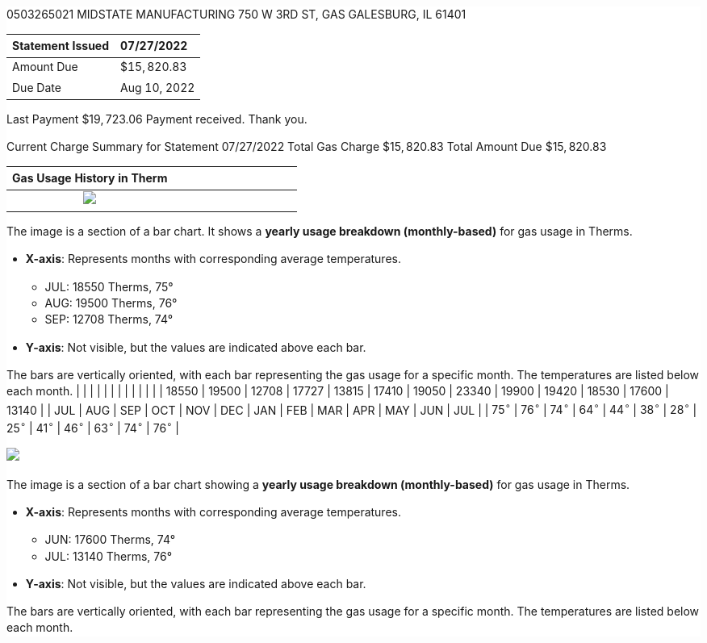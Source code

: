 0503265021
MIDSTATE MANUFACTURING
750 W 3RD ST, GAS
GALESBURG, IL 61401

| Statement Issued | 07/27/2022 |
| :-- | :-- |
| Amount Due | $\$ 15,820.83$ |
| Due Date | Aug 10, 2022 |

Last Payment
$\$ 19,723.06$
Payment received. Thank you.

Current Charge Summary for Statement 07/27/2022
Total Gas Charge
$\$ 15,820.83$
Total Amount Due
$\$ 15,820.83$

| Gas Usage History in Therm |  |  |  |  |  |  |  |  |  |  |  |
| :--: | :--: | :--: | :--: | :--: | :--: | :--: | :--: | :--: | :--: | :--: | :--: |
| ![](images/img-3.jpeg)

The image is a section of a bar chart. It shows a **yearly usage breakdown (monthly-based)** for gas usage in Therms. 

- **X-axis**: Represents months with corresponding average temperatures.
  - JUL: 18550 Therms, 75°
  - AUG: 19500 Therms, 76°
  - SEP: 12708 Therms, 74°

- **Y-axis**: Not visible, but the values are indicated above each bar.

The bars are vertically oriented, with each bar representing the gas usage for a specific month. The temperatures are listed below each month. |  |  |  |  |  |  |  |  |  |  |  |
| 18550 | 19500 | 12708 | 17727 | 13815 | 17410 | 19050 | 23340 | 19900 | 19420 | 18530 | 17600 | 13140 |
| JUL | AUG | SEP | OCT | NOV | DEC | JAN | FEB | MAR | APR | MAY | JUN | JUL |
| $75^{\circ}$ | $76^{\circ}$ | $74^{\circ}$ | $64^{\circ}$ | $44^{\circ}$ | $38^{\circ}$ | $28^{\circ}$ | $25^{\circ}$ | $41^{\circ}$ | $46^{\circ}$ | $63^{\circ}$ | $74^{\circ}$ | $76^{\circ}$ |

![](images/img-4.jpeg)

The image is a section of a bar chart showing a **yearly usage breakdown (monthly-based)** for gas usage in Therms.

- **X-axis**: Represents months with corresponding average temperatures.
  - JUN: 17600 Therms, 74°
  - JUL: 13140 Therms, 76°

- **Y-axis**: Not visible, but the values are indicated above each bar.

The bars are vertically oriented, with each bar representing the gas usage for a specific month. The temperatures are listed below each month.
